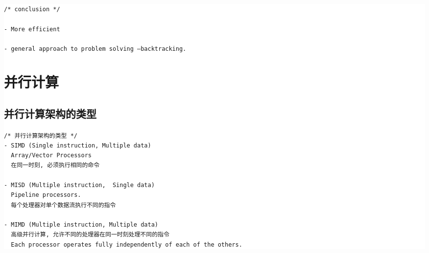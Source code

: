 

~~~
/* conclusion */

- More efficient 

- general approach to problem solving –backtracking.
~~~



















# 并行计算

## 并行计算架构的类型

~~~
/* 并行计算架构的类型 */
- SIMD (Single instruction, Multiple data)
  Array/Vector Processors 
  在同一时刻, 必须执行相同的命令
  
- MISD (Multiple instruction,  Single data)
  Pipeline processors.
  每个处理器对单个数据流执行不同的指令
  
- MIMD (Multiple instruction, Multiple data)
  高级并行计算, 允许不同的处理器在同一时刻处理不同的指令
  Each processor operates fully independently of each of the others.
~~~























